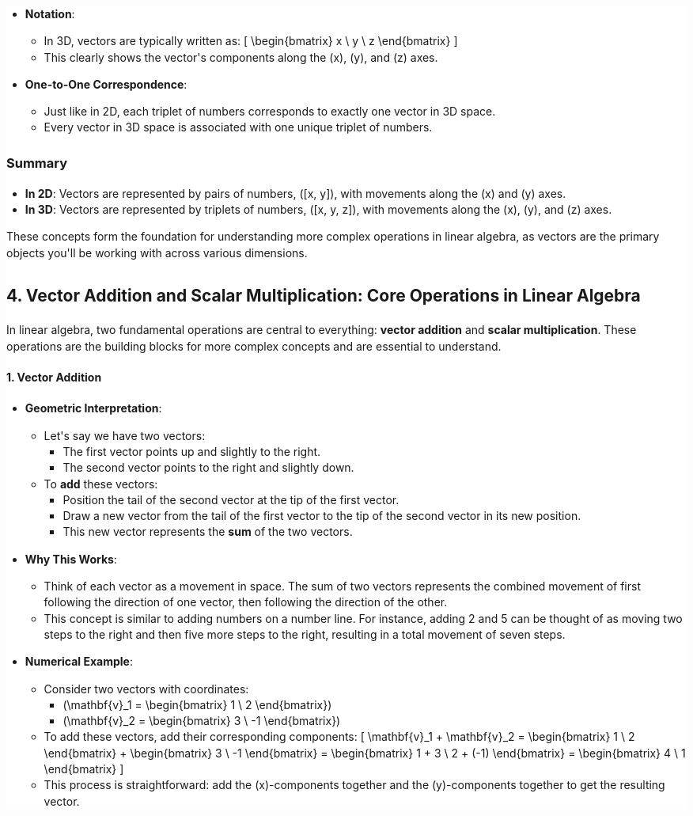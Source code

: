 - **Notation**:
  - In 3D, vectors are typically written as:
    \[
    \begin{bmatrix}
    x \\
    y \\
    z
    \end{bmatrix}
    \]
  - This clearly shows the vector's components along the \(x\), \(y\), and \(z\) axes.

- **One-to-One Correspondence**:
  - Just like in 2D, each triplet of numbers corresponds to exactly one vector in 3D space.
  - Every vector in 3D space is associated with one unique triplet of numbers.

### Summary

- **In 2D**: Vectors are represented by pairs of numbers, \([x, y]\), with movements along the \(x\) and \(y\) axes.
- **In 3D**: Vectors are represented by triplets of numbers, \([x, y, z]\), with movements along the \(x\), \(y\), and \(z\) axes.

These concepts form the foundation for understanding more complex operations in linear algebra, as vectors are the primary objects you'll be working with across various dimensions.

## 4. Vector Addition and Scalar Multiplication: Core Operations in Linear Algebra

In linear algebra, two fundamental operations are central to everything: **vector addition** and **scalar multiplication**. These operations are the building blocks for more complex concepts and are essential to understand.

#### 1. **Vector Addition**

- **Geometric Interpretation**:
  - Let's say we have two vectors:
    - The first vector points up and slightly to the right.
    - The second vector points to the right and slightly down.
  - To **add** these vectors:
    - Position the tail of the second vector at the tip of the first vector.
    - Draw a new vector from the tail of the first vector to the tip of the second vector in its new position.
    - This new vector represents the **sum** of the two vectors.

- **Why This Works**:
  - Think of each vector as a movement in space. The sum of two vectors represents the combined movement of first following the direction of one vector, then following the direction of the other.
  - This concept is similar to adding numbers on a number line. For instance, adding 2 and 5 can be thought of as moving two steps to the right and then five more steps to the right, resulting in a total movement of seven steps.

- **Numerical Example**:
  - Consider two vectors with coordinates:
    - \(\mathbf{v}_1 = \begin{bmatrix} 1 \\ 2 \end{bmatrix}\)
    - \(\mathbf{v}_2 = \begin{bmatrix} 3 \\ -1 \end{bmatrix}\)
  - To add these vectors, add their corresponding components:
    \[
    \mathbf{v}_1 + \mathbf{v}_2 = \begin{bmatrix} 1 \\ 2 \end{bmatrix} + \begin{bmatrix} 3 \\ -1 \end{bmatrix} = \begin{bmatrix} 1 + 3 \\ 2 + (-1) \end{bmatrix} = \begin{bmatrix} 4 \\ 1 \end{bmatrix}
    \]
  - This process is straightforward: add the \(x\)-components together and the \(y\)-components together to get the resulting vector.

